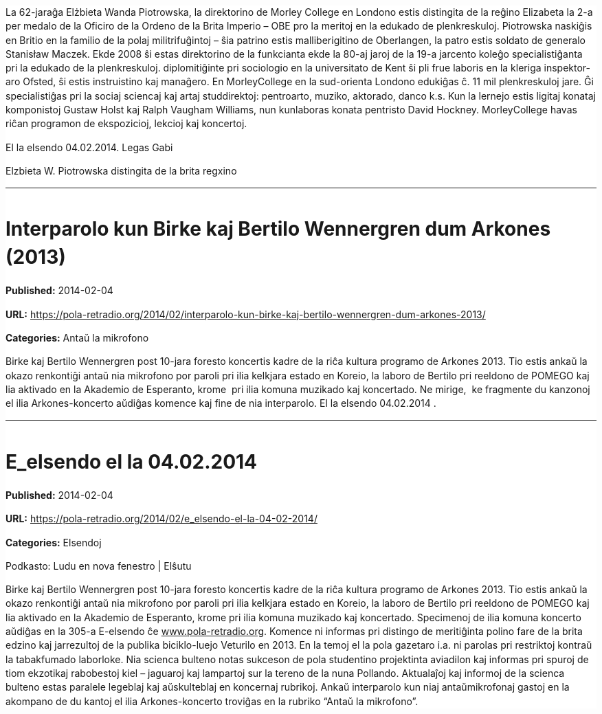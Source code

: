 La 62-jaraĝa Elżbieta Wanda Piotrowska, la direktorino de Morley College en Londono estis distingita de la reĝino Elizabeta la 2-a per medalo de la Oficiro de la Ordeno de la Brita Imperio – OBE pro la meritoj en la edukado de plenkreskuloj. Piotrowska naskiĝis en Britio en la familio de la polaj milit­rifuĝintoj – ŝia patrino estis malliberigit­ino de Oberlangen, la patro estis soldato de generalo Stanisław Maczek. Ekde 2008 ŝi estas direktorino de la funkcianta ekde la 80-aj jaroj de la 19-a jarcento koleĝo specialist­iĝanta pri la edukado de la plenkreskuloj. diplo­mitiĝinte pri sociologio en la universitato de Kent ŝi pli frue laboris en la kleriga inspektor­aro Ofsted, ŝi estis instruistino kaj manaĝero. En MorleyCollege en la sud-orienta Londono edukiĝas ĉ. 11 mil plenkreskuloj jare. Ĝi specialist­iĝas pri la sociaj sciencaj kaj artaj studdirektoj: pentroarto, muziko, aktorado, danco k.s. Kun la lernejo estis ligitaj konataj komponistoj Gustaw Holst kaj Ralph Vaugham Williams, nun kunlaboras konata pentristo David Hockney. MorleyCollege havas riĉan programon de ekspozicioj, lekcioj kaj koncertoj.

El la elsendo 04.02.2014. Legas Gabi

Elzbieta W. Piotrowska distingita de la brita regxino



---


# Interparolo kun Birke kaj Bertilo Wennergren dum Arkones (2013)

**Published:** 2014-02-04

**URL:** https://pola-retradio.org/2014/02/interparolo-kun-birke-kaj-bertilo-wennergren-dum-arkones-2013/

**Categories:** Antaŭ la mikrofono

Birke kaj Bertilo Wennergren post 10-jara foresto koncertis kadre de la riĉa kultura programo de Arkones 2013. Tio estis ankaŭ la okazo renkontiĝi antaŭ nia mikrofono por paroli pri ilia kelkjara estado en Koreio, la laboro de Bertilo pri reeldono de POMEGO kaj lia aktivado en la Akademio de Esperanto, krome  pri ilia komuna muzikado kaj koncertado. Ne mirige,  ke fragmente du kanzonoj el ilia Arkones-koncerto aŭdiĝas komence kaj fine de nia interparolo. El la elsendo 04.02.2014 .



---


# E_elsendo el la 04.02.2014

**Published:** 2014-02-04

**URL:** https://pola-retradio.org/2014/02/e_elsendo-el-la-04-02-2014/

**Categories:** Elsendoj

Podkasto: Ludu en nova fenestro | Elŝutu

Birke kaj Bertilo Wennergren post 10-jara foresto koncertis kadre de la riĉa kultura programo de Arkones 2013. Tio estis ankaŭ la okazo renkontiĝi antaŭ nia mikrofono por paroli pri ilia kelkjara estado en Koreio, la laboro de Bertilo pri reeldono de POMEGO kaj lia aktivado en la Akademio de Esperanto, krome pri ilia komuna muzikado kaj koncertado. Specimenoj de ilia komuna koncerto aŭdiĝas en la 305-a E-elsendo ĉe www.pola-retradio.org. Komence ni informas pri distingo de meritiĝinta polino fare de la brita edzino kaj jarrezultoj de la publika biciklo-luejo Veturilo en 2013. En la temoj el la pola gazetaro i.a. ni parolas pri restriktoj kontraŭ la tabakfumado laborloke. Nia scienca bulteno notas sukceson de pola studentino projektinta aviadilon kaj informas pri spuroj de tiom ekzotikaj rabobestoj kiel – jaguaroj kaj lampartoj sur la tereno de la nuna Pollando. Aktualaĵoj kaj informoj de la scienca bulteno estas paralele legeblaj kaj aŭskulteblaj en koncernaj rubrikoj. Ankaŭ interparolo kun niaj antaŭmikrofonaj gastoj en la akompano de du kantoj el ilia Arkones-koncerto troviĝas en la rubriko “Antaŭ la mikrofono”.
